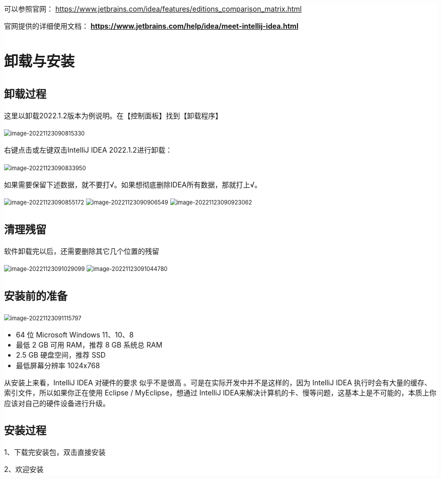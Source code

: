 可以参照官网： https://www.jetbrains.com/idea/features/editions_comparison_matrix.html

官网提供的详细使用文档： **https://www.jetbrains.com/help/idea/meet-intellij-idea.html**



# 卸载与安装

## 卸载过程

这里以卸载2022.1.2版本为例说明。在【控制面板】找到【卸载程序】

<img src="https://edu-8673.oss-cn-beijing.aliyuncs.com/img2022.12.30/202211230908419.png" alt="image-20221123090815330" style="zoom:80%;" />

右键点击或左键双击IntelliJ IDEA 2022.1.2进行卸载：

<img src="https://edu-8673.oss-cn-beijing.aliyuncs.com/img2022.12.30/202211230908030.png" alt="image-20221123090833950" style="zoom:80%;" />

如果需要保留下述数据，就不要打√。如果想彻底删除IDEA所有数据，那就打上√。

<img src="https://edu-8673.oss-cn-beijing.aliyuncs.com/img2022.12.30/202211230908246.png" alt="image-20221123090855172" style="zoom:80%;" />

<img src="https://edu-8673.oss-cn-beijing.aliyuncs.com/img2022.12.30/202211230909618.png" alt="image-20221123090906549" style="zoom:80%;" />

<img src="https://edu-8673.oss-cn-beijing.aliyuncs.com/img2022.12.30/202211230909133.png" alt="image-20221123090923062" style="zoom:80%;" />

## 清理残留

软件卸载完以后，还需要删除其它几个位置的残留

<img src="https://edu-8673.oss-cn-beijing.aliyuncs.com/img2022.12.30/202211230910171.png" alt="image-20221123091029099" style="zoom:80%;" />

<img src="https://edu-8673.oss-cn-beijing.aliyuncs.com/img2022.12.30/202211230910862.png" alt="image-20221123091044780" style="zoom:80%;" />

## 安装前的准备

<img src="https://edu-8673.oss-cn-beijing.aliyuncs.com/img2022.12.30/202211230911870.png" alt="image-20221123091115797" style="zoom:80%;" />

- 64 位 Microsoft Windows 11、10、8
- 最低 2 GB 可用 RAM，推荐 8 GB 系统总 RAM
- 2.5 GB 硬盘空间，推荐 SSD
- 最低屏幕分辨率 1024x768

从安装上来看，IntelliJ IDEA 对硬件的要求 似乎不是很高 。可是在实际开发中并不是这样的，因为 IntelliJ IDEA 执行时会有大量的缓存、索引文件，所以如果你正在使用 Eclipse / MyEclipse，想通过 IntelliJ IDEA来解决计算机的卡、慢等问题，这基本上是不可能的，本质上你应该对自己的硬件设备进行升级。

## 安装过程

1、下载完安装包，双击直接安装

2、欢迎安装
